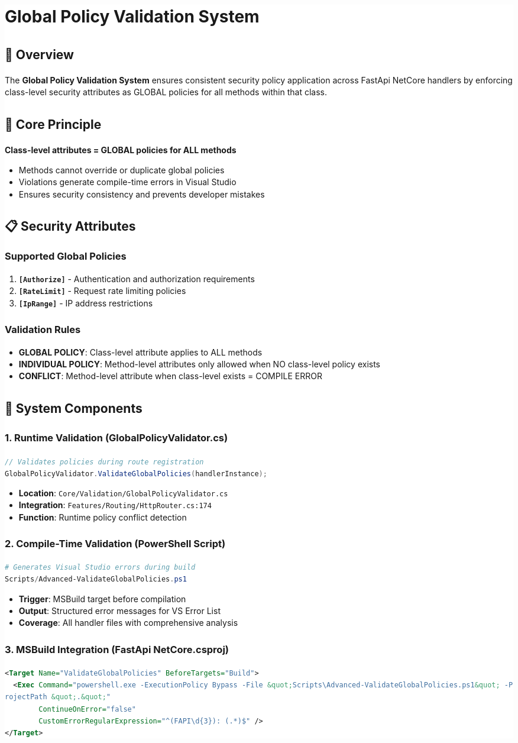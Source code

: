 # Global Policy Validation System

## 🎯 Overview

The **Global Policy Validation System** ensures consistent security policy application across FastApi NetCore handlers by enforcing class-level security attributes as GLOBAL policies for all methods within that class.

## 🚨 Core Principle

**Class-level attributes = GLOBAL policies for ALL methods**
- Methods cannot override or duplicate global policies
- Violations generate compile-time errors in Visual Studio
- Ensures security consistency and prevents developer mistakes

## 📋 Security Attributes

### Supported Global Policies
1. **`[Authorize]`** - Authentication and authorization requirements
2. **`[RateLimit]`** - Request rate limiting policies  
3. **`[IpRange]`** - IP address restrictions

### Validation Rules
- **GLOBAL POLICY**: Class-level attribute applies to ALL methods
- **INDIVIDUAL POLICY**: Method-level attributes only allowed when NO class-level policy exists
- **CONFLICT**: Method-level attribute when class-level exists = COMPILE ERROR

## 🔧 System Components

### 1. Runtime Validation (GlobalPolicyValidator.cs)
```csharp
// Validates policies during route registration
GlobalPolicyValidator.ValidateGlobalPolicies(handlerInstance);
```
- **Location**: `Core/Validation/GlobalPolicyValidator.cs`
- **Integration**: `Features/Routing/HttpRouter.cs:174`
- **Function**: Runtime policy conflict detection

### 2. Compile-Time Validation (PowerShell Script)
```powershell
# Generates Visual Studio errors during build
Scripts/Advanced-ValidateGlobalPolicies.ps1
```
- **Trigger**: MSBuild target before compilation
- **Output**: Structured error messages for VS Error List
- **Coverage**: All handler files with comprehensive analysis

### 3. MSBuild Integration (FastApi NetCore.csproj)
```xml
<Target Name="ValidateGlobalPolicies" BeforeTargets="Build">
  <Exec Command="powershell.exe -ExecutionPolicy Bypass -File &quot;Scripts\Advanced-ValidateGlobalPolicies.ps1&quot; -ProjectPath &quot;.&quot;" 
        ContinueOnError="false" 
        CustomErrorRegularExpression="^(FAPI\d{3}): (.*)$" />
</Target>
```
